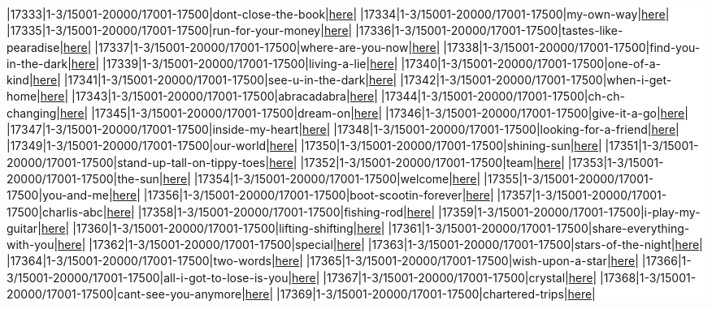 |17333|1-3/15001-20000/17001-17500|dont-close-the-book|[here](https://cdn.jsdelivr.net/gh/guitarchord/c1-3/15001-20000/17001-17500/dont-close-the-book.webp)|
|17334|1-3/15001-20000/17001-17500|my-own-way|[here](https://cdn.jsdelivr.net/gh/guitarchord/c1-3/15001-20000/17001-17500/my-own-way.webp)|
|17335|1-3/15001-20000/17001-17500|run-for-your-money|[here](https://cdn.jsdelivr.net/gh/guitarchord/c1-3/15001-20000/17001-17500/run-for-your-money.webp)|
|17336|1-3/15001-20000/17001-17500|tastes-like-pearadise|[here](https://cdn.jsdelivr.net/gh/guitarchord/c1-3/15001-20000/17001-17500/tastes-like-pearadise.webp)|
|17337|1-3/15001-20000/17001-17500|where-are-you-now|[here](https://cdn.jsdelivr.net/gh/guitarchord/c1-3/15001-20000/17001-17500/where-are-you-now.webp)|
|17338|1-3/15001-20000/17001-17500|find-you-in-the-dark|[here](https://cdn.jsdelivr.net/gh/guitarchord/c1-3/15001-20000/17001-17500/find-you-in-the-dark.webp)|
|17339|1-3/15001-20000/17001-17500|living-a-lie|[here](https://cdn.jsdelivr.net/gh/guitarchord/c1-3/15001-20000/17001-17500/living-a-lie.webp)|
|17340|1-3/15001-20000/17001-17500|one-of-a-kind|[here](https://cdn.jsdelivr.net/gh/guitarchord/c1-3/15001-20000/17001-17500/one-of-a-kind.webp)|
|17341|1-3/15001-20000/17001-17500|see-u-in-the-dark|[here](https://cdn.jsdelivr.net/gh/guitarchord/c1-3/15001-20000/17001-17500/see-u-in-the-dark.webp)|
|17342|1-3/15001-20000/17001-17500|when-i-get-home|[here](https://cdn.jsdelivr.net/gh/guitarchord/c1-3/15001-20000/17001-17500/when-i-get-home.webp)|
|17343|1-3/15001-20000/17001-17500|abracadabra|[here](https://cdn.jsdelivr.net/gh/guitarchord/c1-3/15001-20000/17001-17500/abracadabra.webp)|
|17344|1-3/15001-20000/17001-17500|ch-ch-changing|[here](https://cdn.jsdelivr.net/gh/guitarchord/c1-3/15001-20000/17001-17500/ch-ch-changing.webp)|
|17345|1-3/15001-20000/17001-17500|dream-on|[here](https://cdn.jsdelivr.net/gh/guitarchord/c1-3/15001-20000/17001-17500/dream-on.webp)|
|17346|1-3/15001-20000/17001-17500|give-it-a-go|[here](https://cdn.jsdelivr.net/gh/guitarchord/c1-3/15001-20000/17001-17500/give-it-a-go.webp)|
|17347|1-3/15001-20000/17001-17500|inside-my-heart|[here](https://cdn.jsdelivr.net/gh/guitarchord/c1-3/15001-20000/17001-17500/inside-my-heart.webp)|
|17348|1-3/15001-20000/17001-17500|looking-for-a-friend|[here](https://cdn.jsdelivr.net/gh/guitarchord/c1-3/15001-20000/17001-17500/looking-for-a-friend.webp)|
|17349|1-3/15001-20000/17001-17500|our-world|[here](https://cdn.jsdelivr.net/gh/guitarchord/c1-3/15001-20000/17001-17500/our-world.webp)|
|17350|1-3/15001-20000/17001-17500|shining-sun|[here](https://cdn.jsdelivr.net/gh/guitarchord/c1-3/15001-20000/17001-17500/shining-sun.webp)|
|17351|1-3/15001-20000/17001-17500|stand-up-tall-on-tippy-toes|[here](https://cdn.jsdelivr.net/gh/guitarchord/c1-3/15001-20000/17001-17500/stand-up-tall-on-tippy-toes.webp)|
|17352|1-3/15001-20000/17001-17500|team|[here](https://cdn.jsdelivr.net/gh/guitarchord/c1-3/15001-20000/17001-17500/team.webp)|
|17353|1-3/15001-20000/17001-17500|the-sun|[here](https://cdn.jsdelivr.net/gh/guitarchord/c1-3/15001-20000/17001-17500/the-sun.webp)|
|17354|1-3/15001-20000/17001-17500|welcome|[here](https://cdn.jsdelivr.net/gh/guitarchord/c1-3/15001-20000/17001-17500/welcome.webp)|
|17355|1-3/15001-20000/17001-17500|you-and-me|[here](https://cdn.jsdelivr.net/gh/guitarchord/c1-3/15001-20000/17001-17500/you-and-me.webp)|
|17356|1-3/15001-20000/17001-17500|boot-scootin-forever|[here](https://cdn.jsdelivr.net/gh/guitarchord/c1-3/15001-20000/17001-17500/boot-scootin-forever.webp)|
|17357|1-3/15001-20000/17001-17500|charlis-abc|[here](https://cdn.jsdelivr.net/gh/guitarchord/c1-3/15001-20000/17001-17500/charlis-abc.webp)|
|17358|1-3/15001-20000/17001-17500|fishing-rod|[here](https://cdn.jsdelivr.net/gh/guitarchord/c1-3/15001-20000/17001-17500/fishing-rod.webp)|
|17359|1-3/15001-20000/17001-17500|i-play-my-guitar|[here](https://cdn.jsdelivr.net/gh/guitarchord/c1-3/15001-20000/17001-17500/i-play-my-guitar.webp)|
|17360|1-3/15001-20000/17001-17500|lifting-shifting|[here](https://cdn.jsdelivr.net/gh/guitarchord/c1-3/15001-20000/17001-17500/lifting-shifting.webp)|
|17361|1-3/15001-20000/17001-17500|share-everything-with-you|[here](https://cdn.jsdelivr.net/gh/guitarchord/c1-3/15001-20000/17001-17500/share-everything-with-you.webp)|
|17362|1-3/15001-20000/17001-17500|special|[here](https://cdn.jsdelivr.net/gh/guitarchord/c1-3/15001-20000/17001-17500/special.webp)|
|17363|1-3/15001-20000/17001-17500|stars-of-the-night|[here](https://cdn.jsdelivr.net/gh/guitarchord/c1-3/15001-20000/17001-17500/stars-of-the-night.webp)|
|17364|1-3/15001-20000/17001-17500|two-words|[here](https://cdn.jsdelivr.net/gh/guitarchord/c1-3/15001-20000/17001-17500/two-words.webp)|
|17365|1-3/15001-20000/17001-17500|wish-upon-a-star|[here](https://cdn.jsdelivr.net/gh/guitarchord/c1-3/15001-20000/17001-17500/wish-upon-a-star.webp)|
|17366|1-3/15001-20000/17001-17500|all-i-got-to-lose-is-you|[here](https://cdn.jsdelivr.net/gh/guitarchord/c1-3/15001-20000/17001-17500/all-i-got-to-lose-is-you.webp)|
|17367|1-3/15001-20000/17001-17500|crystal|[here](https://cdn.jsdelivr.net/gh/guitarchord/c1-3/15001-20000/17001-17500/crystal.webp)|
|17368|1-3/15001-20000/17001-17500|cant-see-you-anymore|[here](https://cdn.jsdelivr.net/gh/guitarchord/c1-3/15001-20000/17001-17500/cant-see-you-anymore.webp)|
|17369|1-3/15001-20000/17001-17500|chartered-trips|[here](https://cdn.jsdelivr.net/gh/guitarchord/c1-3/15001-20000/17001-17500/chartered-trips.webp)|